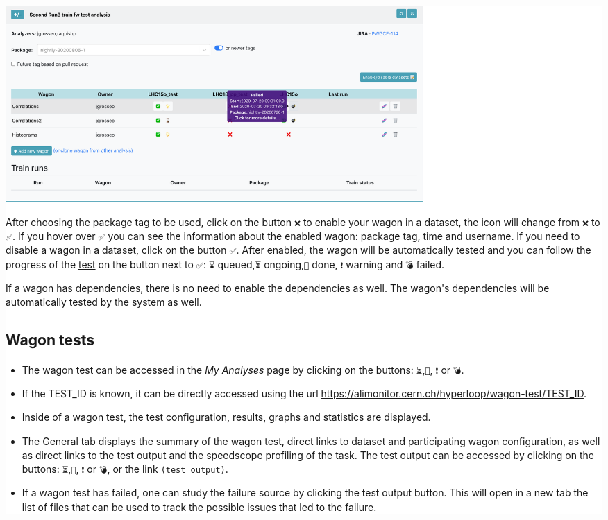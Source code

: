 <img src="../images/enablewagon.png" width="70%">
</div>

  After choosing the package tag to be used, click on the button `❌` to enable your wagon in a dataset, the icon will change from `❌` to `✅`. If you hover over `✅` you can see the information about the enabled wagon: package tag, time and username. If you need to disable a wagon in a dataset, click on the button `✅`. After enabled, the wagon will be automatically tested and you can follow the progress of the [test](#wagon-test) on the button next to `✅`: `⌛️` queued,`⏳` ongoing,`🌟` done, `❗️` warning and `💣` failed.

  If a wagon has dependencies, there is no need to enable the dependencies as well. The wagon's dependencies will be automatically tested by the system as well.

## <a name="wagon-test"></a> Wagon tests

* The wagon test can be accessed in the _My Analyses_ page by clicking on the buttons: `⏳`,`🌟`, `❗️` or `💣`.
* If the TEST_ID is known, it can be directly accessed using the url <https://alimonitor.cern.ch/hyperloop/wagon-test/TEST_ID>.
* Inside of a wagon test, the test configuration, results, graphs and statistics are displayed.

* <a name="testgeneral"></a> The General tab displays the summary of the wagon test, direct links to dataset and participating wagon configuration, as well as direct links to the test output and the [speedscope](https://johnysswlab.com/speedscope-visualize-what-your-program-is-doing-and-where-it-is-spending-time/) profiling of the task. The test output can be accessed by clicking on the buttons: `⏳`,`🌟`, `❗️` or `💣`, or the link `(test output)`.
* If a wagon test has failed, one can study the failure source by clicking the test output button. This will open in a new tab the list of files that can be used to track the possible issues that led to the failure.

<div align="center">